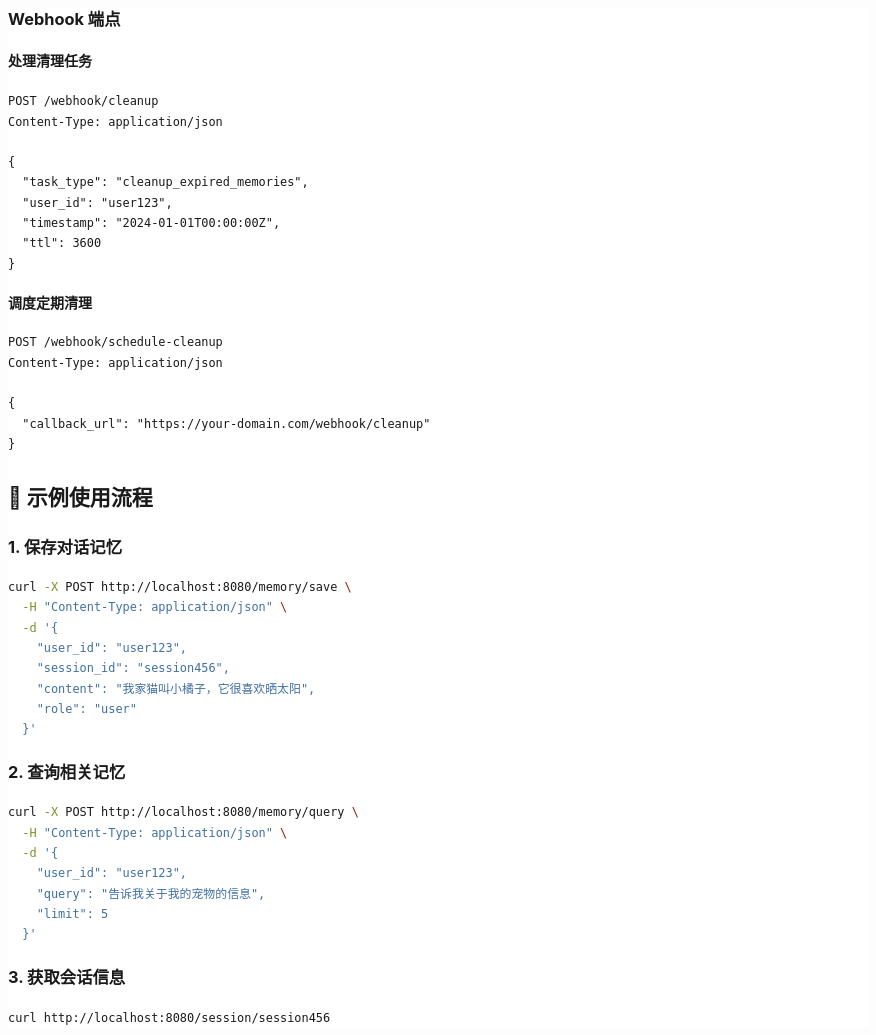 ### Webhook 端点

#### 处理清理任务
```http
POST /webhook/cleanup
Content-Type: application/json

{
  "task_type": "cleanup_expired_memories",
  "user_id": "user123",
  "timestamp": "2024-01-01T00:00:00Z",
  "ttl": 3600
}
```

#### 调度定期清理
```http
POST /webhook/schedule-cleanup
Content-Type: application/json

{
  "callback_url": "https://your-domain.com/webhook/cleanup"
}
```

## 🧩 示例使用流程

### 1. 保存对话记忆
```bash
curl -X POST http://localhost:8080/memory/save \
  -H "Content-Type: application/json" \
  -d '{
    "user_id": "user123",
    "session_id": "session456",
    "content": "我家猫叫小橘子，它很喜欢晒太阳",
    "role": "user"
  }'
```

### 2. 查询相关记忆
```bash
curl -X POST http://localhost:8080/memory/query \
  -H "Content-Type: application/json" \
  -d '{
    "user_id": "user123",
    "query": "告诉我关于我的宠物的信息",
    "limit": 5
  }'
```

### 3. 获取会话信息
```bash
curl http://localhost:8080/session/session456
```
